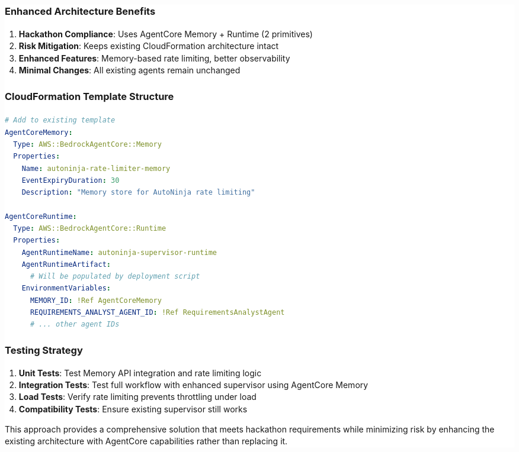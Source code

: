### Enhanced Architecture Benefits

1. **Hackathon Compliance**: Uses AgentCore Memory + Runtime (2 primitives)
2. **Risk Mitigation**: Keeps existing CloudFormation architecture intact
3. **Enhanced Features**: Memory-based rate limiting, better observability
4. **Minimal Changes**: All existing agents remain unchanged

### CloudFormation Template Structure

```yaml
# Add to existing template
AgentCoreMemory:
  Type: AWS::BedrockAgentCore::Memory
  Properties:
    Name: autoninja-rate-limiter-memory
    EventExpiryDuration: 30
    Description: "Memory store for AutoNinja rate limiting"

AgentCoreRuntime:
  Type: AWS::BedrockAgentCore::Runtime
  Properties:
    AgentRuntimeName: autoninja-supervisor-runtime
    AgentRuntimeArtifact:
      # Will be populated by deployment script
    EnvironmentVariables:
      MEMORY_ID: !Ref AgentCoreMemory
      REQUIREMENTS_ANALYST_AGENT_ID: !Ref RequirementsAnalystAgent
      # ... other agent IDs
```

### Testing Strategy

1. **Unit Tests**: Test Memory API integration and rate limiting logic
2. **Integration Tests**: Test full workflow with enhanced supervisor using AgentCore Memory
3. **Load Tests**: Verify rate limiting prevents throttling under load
4. **Compatibility Tests**: Ensure existing supervisor still works

This approach provides a comprehensive solution that meets hackathon requirements while minimizing risk by enhancing the existing architecture with AgentCore capabilities rather than replacing it.
